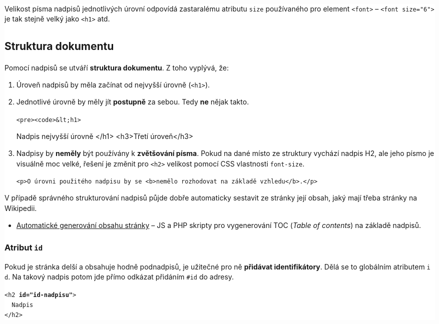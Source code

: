 <p>Velikost písma nadpisů jednotlivých úrovní odpovídá zastaralému atributu <code>size</code> používaného pro element <code>&lt;font></code> – <code>&lt;font size="6"></code> je tak stejně velký jako <code>&lt;h1></code> atd.</p>





<h2 id="struktura">Struktura dokumentu</h2>

<p>Pomocí nadpisů se utváří <b>struktura dokumentu</b>. Z toho vyplývá, že:</p>

<ol>
  <li>
    <p>Úroveň nadpisů by měla začínat od nejvyšší úrovně (<code>&lt;h1></code>).</p>
  </li>
  
  <li>
    <p>Jednotlivé úrovně by měly jít <b>postupně</b> za sebou. Tedy <b>ne</b> nějak takto.</p>
    
    <pre><code>&lt;h1>
  Nadpis nejvyšší úrovně
&lt;/h1>
&lt;h3>Třetí úroveň&lt;/h3></code></pre>
  </li>
  
  
  <li>
    <p>Nadpisy by <b>neměly</b> být používány k <b>zvětšování písma</b>. Pokud na dané místo ze struktury vychází nadpis H2, ale jeho písmo je visuálně moc velké, řešení je změnit pro <code>&lt;h2></code> velikost pomocí CSS vlastnosti <code>font-size</code>.</p>
    
    <p>O úrovni použitého nadpisu by se <b>nemělo rozhodovat na základě vzhledu</b>.</p>
  </li>
</ol>

<p>V případě správného strukturování nadpisů půjde dobře automaticky sestavit ze stránky její obsah, jaký mají třeba stránky na Wikipedii.</p>

<div class="internal-content">
  <ul>
    <li><a href="/toc">Automatické generování obsahu stránky</a> – JS a PHP skripty pro vygenerování TOC (<i>Table of contents</i>) na základě nadpisů.</li>
  </ul>
</div>




<h3 id="id">Atribut <code>id</code></h3>

<p>Pokud je stránka delší a obsahuje hodně podnadpisů, je užitečné pro ně <b>přidávat identifikátory</b>. Dělá se to globálním atributem <code>id</code>. Na takový nadpis potom jde přímo odkázat přidáním <code>#id</code> do adresy.</p>

<pre><code>&lt;h2 <b>id="id-nadpisu"</b>>
  Nadpis
&lt;/h2></code></pre>


